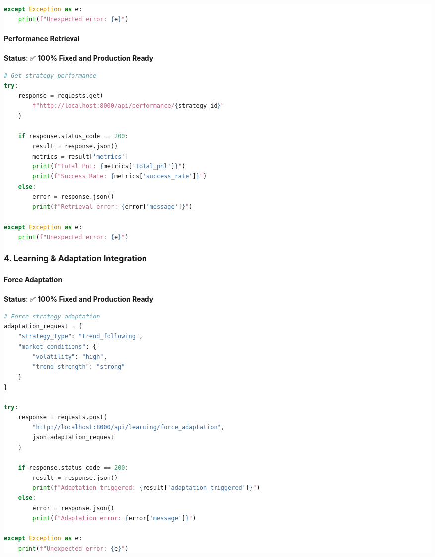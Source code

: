 ```python
except Exception as e:
    print(f"Unexpected error: {e}")
```

#### **Performance Retrieval**
**Status**: ✅ **100% Fixed and Production Ready**

```python
# Get strategy performance
try:
    response = requests.get(
        f"http://localhost:8000/api/performance/{strategy_id}"
    )
    
    if response.status_code == 200:
        result = response.json()
        metrics = result['metrics']
        print(f"Total PnL: {metrics['total_pnl']}")
        print(f"Success Rate: {metrics['success_rate']}")
    else:
        error = response.json()
        print(f"Retrieval error: {error['message']}")
        
except Exception as e:
    print(f"Unexpected error: {e}")
```

### **4. Learning & Adaptation Integration**

#### **Force Adaptation**
**Status**: ✅ **100% Fixed and Production Ready**

```python
# Force strategy adaptation
adaptation_request = {
    "strategy_type": "trend_following",
    "market_conditions": {
        "volatility": "high",
        "trend_strength": "strong"
    }
}

try:
    response = requests.post(
        "http://localhost:8000/api/learning/force_adaptation",
        json=adaptation_request
    )
    
    if response.status_code == 200:
        result = response.json()
        print(f"Adaptation triggered: {result['adaptation_triggered']}")
    else:
        error = response.json()
        print(f"Adaptation error: {error['message']}")
        
except Exception as e:
    print(f"Unexpected error: {e}")
```
